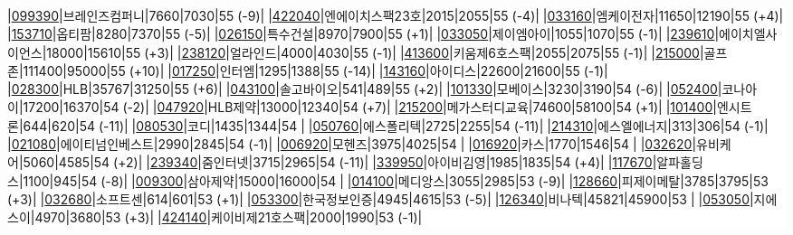 |[099390](https://finance.daum.net/quotes/A099390)|브레인즈컴퍼니|7660|7030|55 (-9)|
|[422040](https://finance.daum.net/quotes/A422040)|엔에이치스팩23호|2015|2055|55 (-4)|
|[033160](https://finance.daum.net/quotes/A033160)|엠케이전자|11650|12190|55 (+4)|
|[153710](https://finance.daum.net/quotes/A153710)|옵티팜|8280|7370|55 (-5)|
|[026150](https://finance.daum.net/quotes/A026150)|특수건설|8970|7900|55 (+1)|
|[033050](https://finance.daum.net/quotes/A033050)|제이엠아이|1055|1070|55 (-1)|
|[239610](https://finance.daum.net/quotes/A239610)|에이치엘사이언스|18000|15610|55 (+3)|
|[238120](https://finance.daum.net/quotes/A238120)|얼라인드|4000|4030|55 (-1)|
|[413600](https://finance.daum.net/quotes/A413600)|키움제6호스팩|2055|2075|55 (-1)|
|[215000](https://finance.daum.net/quotes/A215000)|골프존|111400|95000|55 (+10)|
|[017250](https://finance.daum.net/quotes/A017250)|인터엠|1295|1388|55 (-14)|
|[143160](https://finance.daum.net/quotes/A143160)|아이디스|22600|21600|55 (-1)|
|[028300](https://finance.daum.net/quotes/A028300)|HLB|35767|31250|55 (+6)|
|[043100](https://finance.daum.net/quotes/A043100)|솔고바이오|541|489|55 (+2)|
|[101330](https://finance.daum.net/quotes/A101330)|모베이스|3230|3190|54 (-6)|
|[052400](https://finance.daum.net/quotes/A052400)|코나아이|17200|16370|54 (-2)|
|[047920](https://finance.daum.net/quotes/A047920)|HLB제약|13000|12340|54 (+7)|
|[215200](https://finance.daum.net/quotes/A215200)|메가스터디교육|74600|58100|54 (+1)|
|[101400](https://finance.daum.net/quotes/A101400)|엔시트론|644|620|54 (-11)|
|[080530](https://finance.daum.net/quotes/A080530)|코디|1435|1344|54 |
|[050760](https://finance.daum.net/quotes/A050760)|에스폴리텍|2725|2255|54 (-11)|
|[214310](https://finance.daum.net/quotes/A214310)|에스엘에너지|313|306|54 (-1)|
|[021080](https://finance.daum.net/quotes/A021080)|에이티넘인베스트|2990|2845|54 (-1)|
|[006920](https://finance.daum.net/quotes/A006920)|모헨즈|3975|4025|54 |
|[016920](https://finance.daum.net/quotes/A016920)|카스|1770|1546|54 |
|[032620](https://finance.daum.net/quotes/A032620)|유비케어|5060|4585|54 (+2)|
|[239340](https://finance.daum.net/quotes/A239340)|줌인터넷|3715|2965|54 (-11)|
|[339950](https://finance.daum.net/quotes/A339950)|아이비김영|1985|1835|54 (+4)|
|[117670](https://finance.daum.net/quotes/A117670)|알파홀딩스|1100|945|54 (-8)|
|[009300](https://finance.daum.net/quotes/A009300)|삼아제약|15000|16000|54 |
|[014100](https://finance.daum.net/quotes/A014100)|메디앙스|3055|2985|53 (-9)|
|[128660](https://finance.daum.net/quotes/A128660)|피제이메탈|3785|3795|53 (+3)|
|[032680](https://finance.daum.net/quotes/A032680)|소프트센|614|601|53 (+1)|
|[053300](https://finance.daum.net/quotes/A053300)|한국정보인증|4945|4615|53 (-5)|
|[126340](https://finance.daum.net/quotes/A126340)|비나텍|45821|45900|53 |
|[053050](https://finance.daum.net/quotes/A053050)|지에스이|4970|3680|53 (+3)|
|[424140](https://finance.daum.net/quotes/A424140)|케이비제21호스팩|2000|1990|53 (-1)|